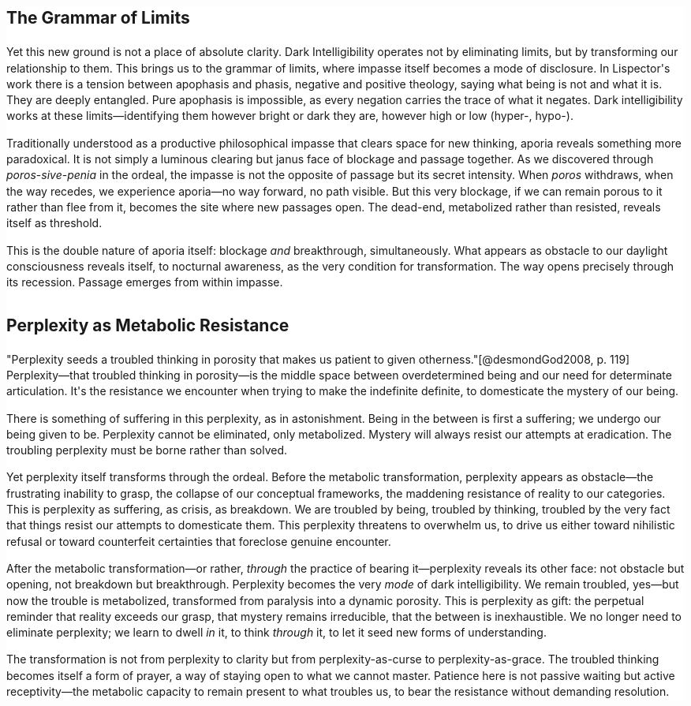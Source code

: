 ## The Grammar of Limits

Yet this new ground is not a place of absolute clarity. Dark Intelligibility operates not by eliminating limits, but by transforming our relationship to them. This brings us to the grammar of limits, where impasse itself becomes a mode of disclosure. In Lispector's work there is a tension between apophasis and phasis, negative and positive theology, saying what being is not and what it is. They are deeply entangled. Pure apophasis is impossible, as every negation carries the trace of what it negates. Dark intelligibility works at these limits—identifying them however bright or dark they are, however high or low (hyper-, hypo-).

Traditionally understood as a productive philosophical impasse that clears space for new thinking, aporia reveals something more paradoxical. It is not simply a luminous clearing but janus face of blockage and passage together. As we discovered through *poros*-*sive*-*penia* in the ordeal, the impasse is not the opposite of passage but its secret intensity. When *poros* withdraws, when the way recedes, we experience aporia—no way forward, no path visible. But this very blockage, if we can remain porous to it rather than flee from it, becomes the site where new passages open. The dead-end, metabolized rather than resisted, reveals itself as threshold.

This is the double nature of aporia itself: blockage *and* breakthrough, simultaneously. What appears as obstacle to our daylight consciousness reveals itself, to nocturnal awareness, as the very condition for transformation. The way opens precisely through its recession. Passage emerges from within impasse.

## Perplexity as Metabolic Resistance

"Perplexity seeds a troubled thinking in porosity that makes us patient to given otherness."[@desmondGod2008, p. 119] Perplexity—that troubled thinking in porosity—is the middle space between overdetermined being and our need for determinate articulation. It's the resistance we encounter when trying to make the indefinite definite, to domesticate the mystery of our being.

There is something of suffering in this perplexity, as in astonishment. Being in the between is first a suffering; we undergo our being given to be. Perplexity cannot be eliminated, only metabolized. Mystery will always resist our attempts at eradication. The troubling perplexity must be borne rather than solved.

Yet perplexity itself transforms through the ordeal. Before the metabolic transformation, perplexity appears as obstacle—the frustrating inability to grasp, the collapse of our conceptual frameworks, the maddening resistance of reality to our categories. This is perplexity as suffering, as crisis, as breakdown. We are troubled by being, troubled by thinking, troubled by the very fact that things resist our attempts to domesticate them. This perplexity threatens to overwhelm us, to drive us either toward nihilistic refusal or toward counterfeit certainties that foreclose genuine encounter.

After the metabolic transformation—or rather, *through* the practice of bearing it—perplexity reveals its other face: not obstacle but opening, not breakdown but breakthrough. Perplexity becomes the very *mode* of dark intelligibility. We remain troubled, yes—but now the trouble is metabolized, transformed from paralysis into a dynamic porosity. This is perplexity as gift: the perpetual reminder that reality exceeds our grasp, that mystery remains irreducible, that the between is inexhaustible. We no longer need to eliminate perplexity; we learn to dwell *in* it, to think *through* it, to let it seed new forms of understanding.

The transformation is not from perplexity to clarity but from perplexity-as-curse to perplexity-as-grace. The troubled thinking becomes itself a form of prayer, a way of staying open to what we cannot master. Patience here is not passive waiting but active receptivity—the metabolic capacity to remain present to what troubles us, to bear the resistance without demanding resolution.
